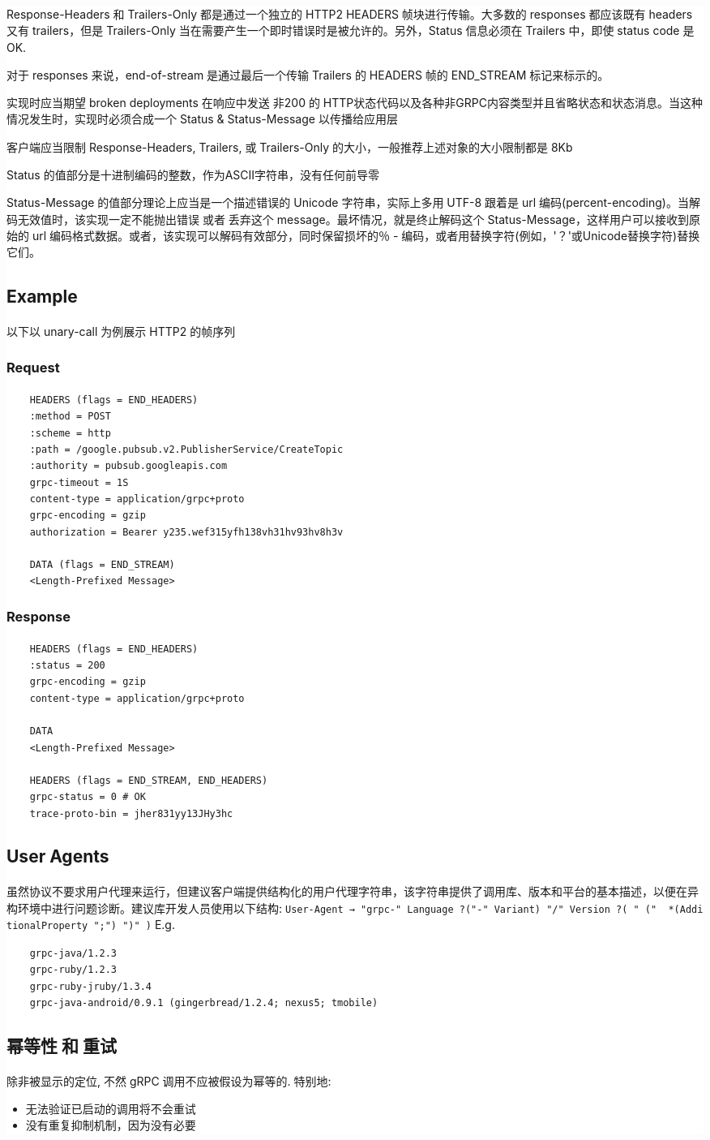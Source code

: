 Response-Headers 和 Trailers-Only 都是通过一个独立的 HTTP2 HEADERS 帧块进行传输。大多数的 responses 都应该既有 headers 又有 trailers，但是 Trailers-Only 当在需要产生一个即时错误时是被允许的。另外，Status 信息必须在 Trailers 中，即使 status code 是 OK.

对于 responses 来说，end-of-stream 是通过最后一个传输 Trailers 的 HEADERS 帧的 END_STREAM 标记来标示的。

实现时应当期望 broken deployments 在响应中发送 非200 的 HTTP状态代码以及各种非GRPC内容类型并且省略状态和状态消息。当这种情况发生时，实现时必须合成一个 Status & Status-Message 以传播给应用层

客户端应当限制 Response-Headers, Trailers, 或 Trailers-Only 的大小，一般推荐上述对象的大小限制都是 8Kb 

Status 的值部分是十进制编码的整数，作为ASCII字符串，没有任何前导零

Status-Message 的值部分理论上应当是一个描述错误的 Unicode 字符串，实际上多用 UTF-8 跟着是 url 编码(percent-encoding)。当解码无效值时，该实现一定不能抛出错误 或者 丢弃这个 message。最坏情况，就是终止解码这个 Status-Message，这样用户可以接收到原始的 url 编码格式数据。或者，该实现可以解码有效部分，同时保留损坏的％ - 编码，或者用替换字符(例如，'？'或Unicode替换字符)替换它们。

## Example
以下以 unary-call 为例展示 HTTP2 的帧序列

### Request
```
    HEADERS (flags = END_HEADERS)
    :method = POST
    :scheme = http
    :path = /google.pubsub.v2.PublisherService/CreateTopic
    :authority = pubsub.googleapis.com
    grpc-timeout = 1S
    content-type = application/grpc+proto
    grpc-encoding = gzip
    authorization = Bearer y235.wef315yfh138vh31hv93hv8h3v

    DATA (flags = END_STREAM)
    <Length-Prefixed Message>
```

### Response
```
    HEADERS (flags = END_HEADERS)
    :status = 200
    grpc-encoding = gzip
    content-type = application/grpc+proto

    DATA
    <Length-Prefixed Message>

    HEADERS (flags = END_STREAM, END_HEADERS)
    grpc-status = 0 # OK
    trace-proto-bin = jher831yy13JHy3hc
```

## User Agents
虽然协议不要求用户代理来运行，但建议客户端提供结构化的用户代理字符串，该字符串提供了调用库、版本和平台的基本描述，以便在异构环境中进行问题诊断。建议库开发人员使用以下结构:
``` User-Agent → "grpc-" Language ?("-" Variant) "/" Version ?( " ("  *(AdditionalProperty ";") ")" ) ```
E.g.
```
    grpc-java/1.2.3
    grpc-ruby/1.2.3
    grpc-ruby-jruby/1.3.4
    grpc-java-android/0.9.1 (gingerbread/1.2.4; nexus5; tmobile)
```

## 幂等性 和 重试
除非被显示的定位, 不然 gRPC 调用不应被假设为幂等的. 特别地:
- 无法验证已启动的调用将不会重试
- 没有重复抑制机制，因为没有必要
```